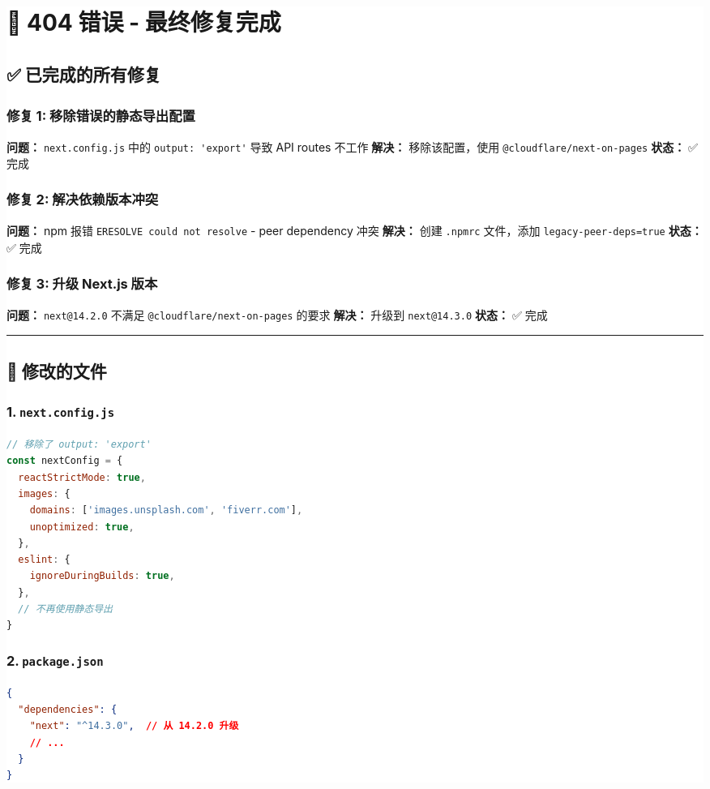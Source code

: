 # 🎯 404 错误 - 最终修复完成

## ✅ 已完成的所有修复

### 修复 1: 移除错误的静态导出配置
**问题：** `next.config.js` 中的 `output: 'export'` 导致 API routes 不工作
**解决：** 移除该配置，使用 `@cloudflare/next-on-pages`
**状态：** ✅ 完成

### 修复 2: 解决依赖版本冲突
**问题：** npm 报错 `ERESOLVE could not resolve` - peer dependency 冲突
**解决：** 创建 `.npmrc` 文件，添加 `legacy-peer-deps=true`
**状态：** ✅ 完成

### 修复 3: 升级 Next.js 版本
**问题：** `next@14.2.0` 不满足 `@cloudflare/next-on-pages` 的要求
**解决：** 升级到 `next@14.3.0`
**状态：** ✅ 完成

---

## 📝 修改的文件

### 1. `next.config.js`
```javascript
// 移除了 output: 'export'
const nextConfig = {
  reactStrictMode: true,
  images: {
    domains: ['images.unsplash.com', 'fiverr.com'],
    unoptimized: true,
  },
  eslint: {
    ignoreDuringBuilds: true,
  },
  // 不再使用静态导出
}
```

### 2. `package.json`
```json
{
  "dependencies": {
    "next": "^14.3.0",  // 从 14.2.0 升级
    // ...
  }
}
```
